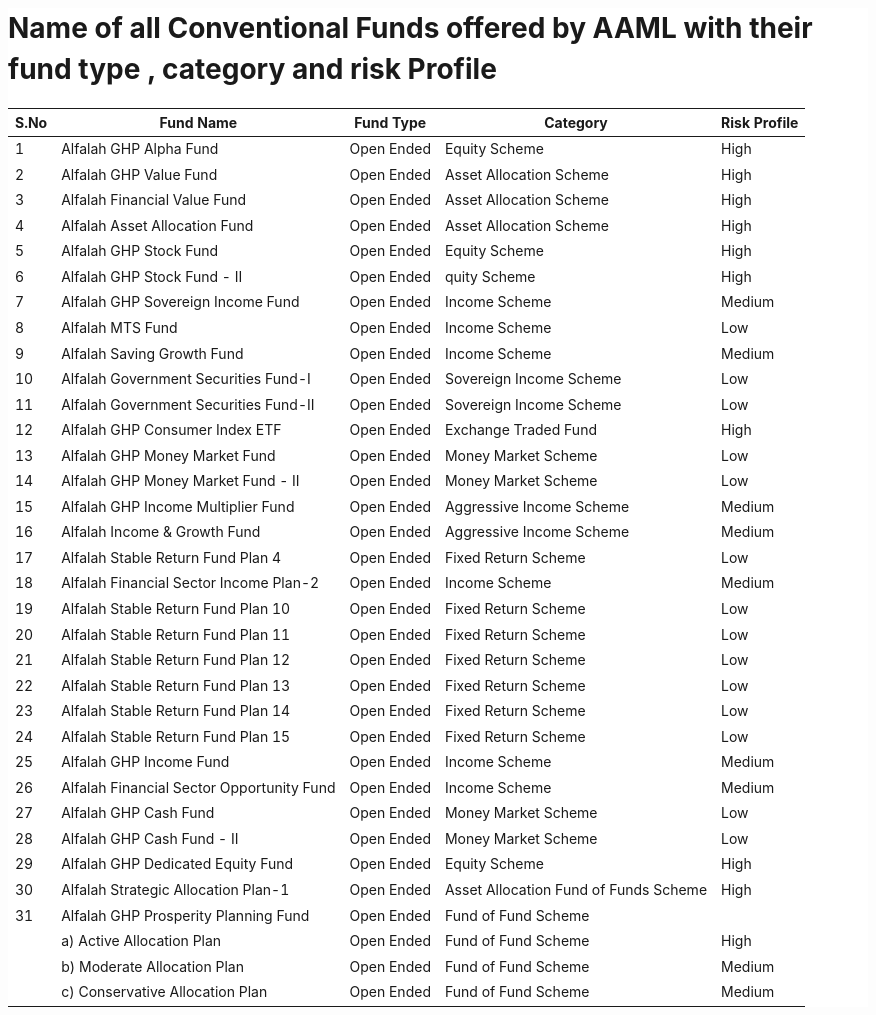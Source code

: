# Name of all Conventional Funds offered by AAML with their fund type , category and risk Profile

| S.No | Fund Name                                  | Fund Type  | Category                              | Risk Profile |
| ---- | ------------------------------------------ | ---------- | ------------------------------------- | ------------ |
| 1    | Alfalah GHP Alpha Fund                     | Open Ended | Equity Scheme                         | High         |
| 2    | Alfalah GHP Value Fund                     | Open Ended | Asset Allocation Scheme               | High         |
| 3    | Alfalah Financial Value Fund               | Open Ended | Asset Allocation Scheme               | High         |
| 4    | Alfalah Asset Allocation Fund              | Open Ended | Asset Allocation Scheme               | High         |
| 5    | Alfalah GHP Stock Fund                     | Open Ended | Equity Scheme                         | High         |
| 6    | Alfalah GHP Stock Fund - II                | Open Ended | quity Scheme                          | High         |
| 7    | Alfalah GHP Sovereign Income Fund          | Open Ended | Income Scheme                         | Medium       |
| 8    | Alfalah MTS Fund                           | Open Ended | Income Scheme                         | Low          |
| 9    | Alfalah Saving Growth Fund                 | Open Ended | Income Scheme                         | Medium       |
| 10   | Alfalah Government Securities Fund-I       | Open Ended | Sovereign Income Scheme               | Low          |
| 11   | Alfalah Government Securities Fund-II      | Open Ended | Sovereign Income Scheme               | Low          |
| 12   | Alfalah GHP Consumer Index ETF             | Open Ended | Exchange Traded Fund                  | High         |
| 13   | Alfalah GHP Money Market Fund              | Open Ended | Money Market Scheme                   | Low          |
| 14   | Alfalah GHP Money Market Fund - II         | Open Ended | Money Market Scheme                   | Low          |
| 15   | Alfalah GHP Income Multiplier Fund         | Open Ended | Aggressive Income Scheme              | Medium       |
| 16   | Alfalah Income & Growth Fund               | Open Ended | Aggressive Income Scheme              | Medium       |
| 17   | Alfalah Stable Return Fund Plan 4          | Open Ended | Fixed Return Scheme                   | Low          |
| 18   | Alfalah Financial Sector Income Plan-2     | Open Ended | Income Scheme                         | Medium       |
| 19   | Alfalah Stable Return Fund Plan 10         | Open Ended | Fixed Return Scheme                   | Low          |
| 20   | Alfalah Stable Return Fund Plan 11         | Open Ended | Fixed Return Scheme                   | Low          |
| 21   | Alfalah Stable Return Fund Plan 12         | Open Ended | Fixed Return Scheme                   | Low          |
| 22   | Alfalah Stable Return Fund Plan 13         | Open Ended | Fixed Return Scheme                   | Low          |
| 23   | Alfalah Stable Return Fund Plan 14         | Open Ended | Fixed Return Scheme                   | Low          |
| 24   | Alfalah Stable Return Fund Plan 15         | Open Ended | Fixed Return Scheme                   | Low          |
| 25   | Alfalah GHP Income Fund                    | Open Ended | Income Scheme                         | Medium       |
| 26   | Alfalah Financial Sector Opportunity Fund  | Open Ended | Income Scheme                         | Medium       |
| 27   | Alfalah GHP Cash Fund                      | Open Ended | Money Market Scheme                   | Low          |
| 28   | Alfalah GHP Cash Fund - II                 | Open Ended | Money Market Scheme                   | Low          |
| 29   | Alfalah GHP Dedicated Equity Fund          | Open Ended | Equity Scheme                         | High         |
| 30   | Alfalah Strategic Allocation Plan-1        | Open Ended | Asset Allocation Fund of Funds Scheme | High         |
| 31   | Alfalah GHP Prosperity Planning Fund       | Open Ended | Fund of Fund Scheme                   |              |
|      | a) Active Allocation Plan                  | Open Ended | Fund of Fund Scheme                   | High         |
|      | b) Moderate Allocation Plan                | Open Ended | Fund of Fund Scheme                   | Medium       |
|      | c) Conservative Allocation Plan            | Open Ended | Fund of Fund Scheme                   | Medium       |